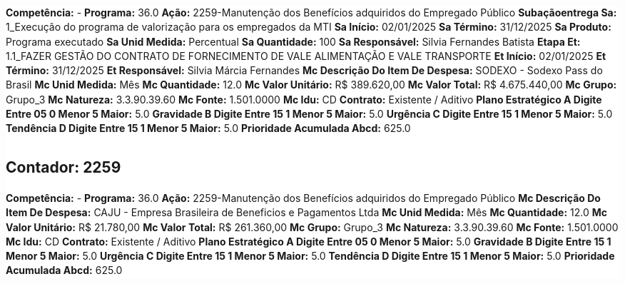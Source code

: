 **Competência:** -
**Programa:** 36.0
**Ação:** 2259-Manutenção dos Benefícios adquiridos do Empregado Público
**Subaçãoentrega Sa:** 1_Execução do programa de valorização para os empregados da MTI
**Sa Início:** 02/01/2025
**Sa Término:** 31/12/2025
**Sa Produto:** Programa executado
**Sa Unid Medida:** Percentual
**Sa Quantidade:** 100
**Sa Responsável:** Silvia Fernandes Batista
**Etapa Et:** 1.1_FAZER GESTÃO DO CONTRATO DE FORNECIMENTO DE VALE ALIMENTAÇÃO  E VALE TRANSPORTE
**Et Início:** 02/01/2025
**Et Término:** 31/12/2025
**Et Responsável:** Silvia Márcia Fernandes
**Mc Descrição Do Item De Despesa:** SODEXO - Sodexo Pass do Brasil
**Mc Unid Medida:** Mês
**Mc Quantidade:** 12.0
**Mc Valor Unitário:** R$ 389.620,00
**Mc Valor Total:** R$ 4.675.440,00
**Mc Grupo:** Grupo_3
**Mc Natureza:** 3.3.90.39.60
**Mc Fonte:** 1.501.0000
**Mc Idu:** CD
**Contrato:** Existente / Aditivo
**Plano Estratégico A Digite Entre 05 0 Menor 5 Maior:** 5.0
**Gravidade B Digite Entre 15 1 Menor 5 Maior:** 5.0
**Urgência C Digite Entre 15 1 Menor 5 Maior:** 5.0
**Tendência D Digite Entre 15 1 Menor 5 Maior:** 5.0
**Prioridade Acumulada Abcd:** 625.0

## Contador: 2259

**Competência:** -
**Programa:** 36.0
**Ação:** 2259-Manutenção dos Benefícios adquiridos do Empregado Público
**Mc Descrição Do Item De Despesa:** CAJU - Empresa Brasileira de Beneficios e Pagamentos Ltda 
**Mc Unid Medida:** Mês
**Mc Quantidade:** 12.0
**Mc Valor Unitário:** R$ 21.780,00
**Mc Valor Total:** R$ 261.360,00
**Mc Grupo:** Grupo_3
**Mc Natureza:** 3.3.90.39.60
**Mc Fonte:** 1.501.0000
**Mc Idu:** CD
**Contrato:** Existente / Aditivo
**Plano Estratégico A Digite Entre 05 0 Menor 5 Maior:** 5.0
**Gravidade B Digite Entre 15 1 Menor 5 Maior:** 5.0
**Urgência C Digite Entre 15 1 Menor 5 Maior:** 5.0
**Tendência D Digite Entre 15 1 Menor 5 Maior:** 5.0
**Prioridade Acumulada Abcd:** 625.0
